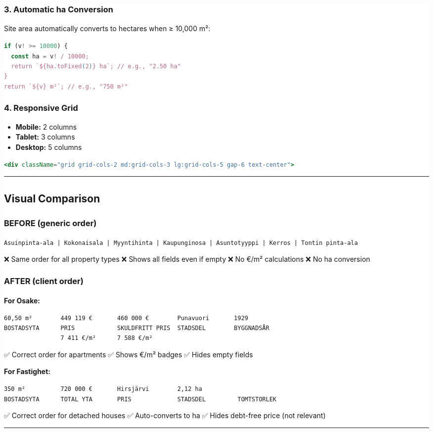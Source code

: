 ### 3. Automatic ha Conversion
Site area automatically converts to hectares when ≥ 10,000 m²:
```typescript
if (v! >= 10000) {
  const ha = v! / 10000;
  return `${ha.toFixed(2)} ha`; // e.g., "2.50 ha"
}
return `${v} m²`; // e.g., "750 m²"
```

### 4. Responsive Grid
- **Mobile:** 2 columns
- **Tablet:** 3 columns
- **Desktop:** 5 columns

```jsx
<div className="grid grid-cols-2 md:grid-cols-3 lg:grid-cols-5 gap-6 text-center">
```

---

## Visual Comparison

### BEFORE (generic order)
```
Asuinpinta-ala | Kokonaisala | Myyntihinta | Kaupunginosa | Asuntotyyppi | Kerros | Tontin pinta-ala
```
❌ Same order for all property types
❌ Shows all fields even if empty
❌ No €/m² calculations
❌ No ha conversion

### AFTER (client order)

**For Osake:**
```
60,50 m²        449 119 €       460 000 €        Punavuori       1929
BOSTADSYTA      PRIS            SKULDFRITT PRIS  STADSDEL        BYGGNADSÅR
                7 411 €/m²      7 588 €/m²
```
✅ Correct order for apartments
✅ Shows €/m² badges
✅ Hides empty fields

**For Fastighet:**
```
350 m²          720 000 €       Hirsjärvi        2,12 ha
BOSTADSYTA      TOTAL YTA       PRIS             STADSDEL         TOMTSTORLEK
```
✅ Correct order for detached houses
✅ Auto-converts to ha
✅ Hides debt-free price (not relevant)

---